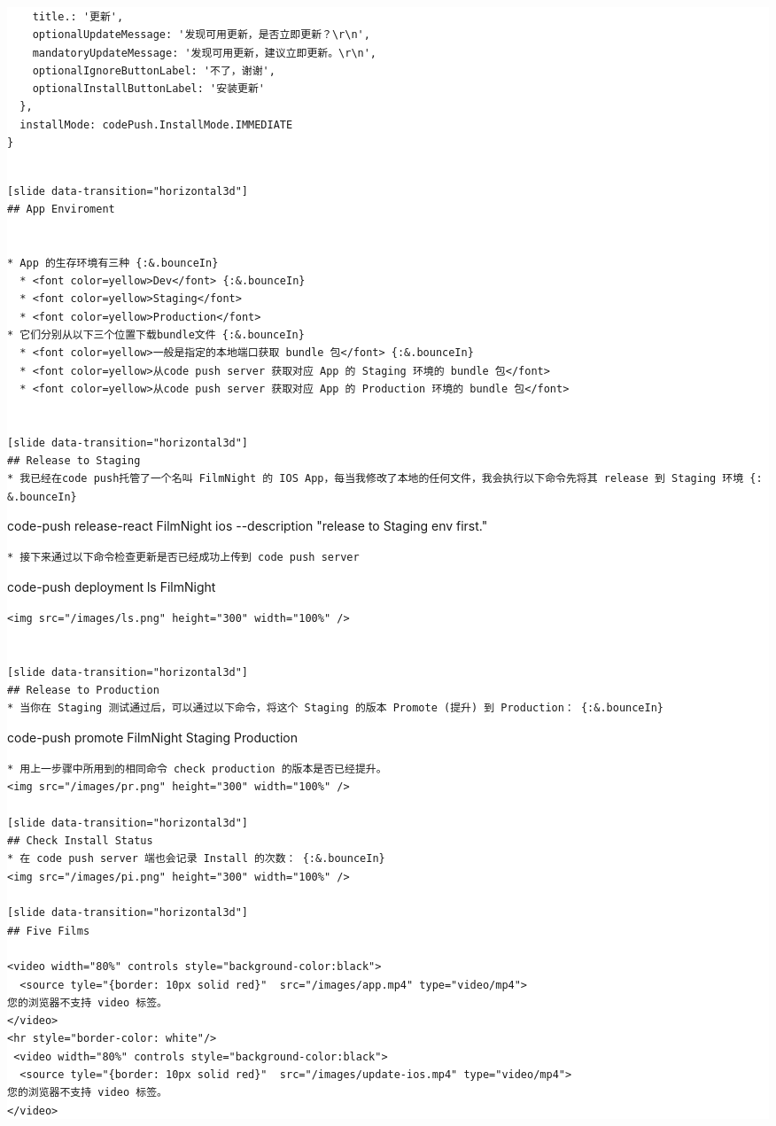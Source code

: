         title.: '更新',
        optionalUpdateMessage: '发现可用更新，是否立即更新？\r\n',
        mandatoryUpdateMessage: '发现可用更新，建议立即更新。\r\n',
        optionalIgnoreButtonLabel: '不了，谢谢',
        optionalInstallButtonLabel: '安装更新'
      },
      installMode: codePush.InstallMode.IMMEDIATE
    }
```

[slide data-transition="horizontal3d"]
## App Enviroment


* App 的生存环境有三种 {:&.bounceIn}
  * <font color=yellow>Dev</font> {:&.bounceIn}
  * <font color=yellow>Staging</font>
  * <font color=yellow>Production</font>
* 它们分别从以下三个位置下载bundle文件 {:&.bounceIn}
  * <font color=yellow>一般是指定的本地端口获取 bundle 包</font> {:&.bounceIn}
  * <font color=yellow>从code push server 获取对应 App 的 Staging 环境的 bundle 包</font>
  * <font color=yellow>从code push server 获取对应 App 的 Production 环境的 bundle 包</font>


[slide data-transition="horizontal3d"]
## Release to Staging
* 我已经在code push托管了一个名叫 FilmNight 的 IOS App，每当我修改了本地的任何文件，我会执行以下命令先将其 release 到 Staging 环境 {:&.bounceIn}
```
code-push release-react FilmNight ios  --description "release to Staging env first."
```
* 接下来通过以下命令检查更新是否已经成功上传到 code push server
```
code-push deployment ls FilmNight
```
<img src="/images/ls.png" height="300" width="100%" />


[slide data-transition="horizontal3d"]
## Release to Production
* 当你在 Staging 测试通过后，可以通过以下命令，将这个 Staging 的版本 Promote (提升) 到 Production： {:&.bounceIn}
```
code-push promote FilmNight Staging Production
```
* 用上一步骤中所用到的相同命令 check production 的版本是否已经提升。
<img src="/images/pr.png" height="300" width="100%" />

[slide data-transition="horizontal3d"]
## Check Install Status
* 在 code push server 端也会记录 Install 的次数： {:&.bounceIn}
<img src="/images/pi.png" height="300" width="100%" />

[slide data-transition="horizontal3d"]
## Five Films

<video width="80%" controls style="background-color:black">
  <source tyle="{border: 10px solid red}"  src="/images/app.mp4" type="video/mp4">
您的浏览器不支持 video 标签。
</video>
<hr style="border-color: white"/>
 <video width="80%" controls style="background-color:black">
  <source tyle="{border: 10px solid red}"  src="/images/update-ios.mp4" type="video/mp4">
您的浏览器不支持 video 标签。
</video>

```